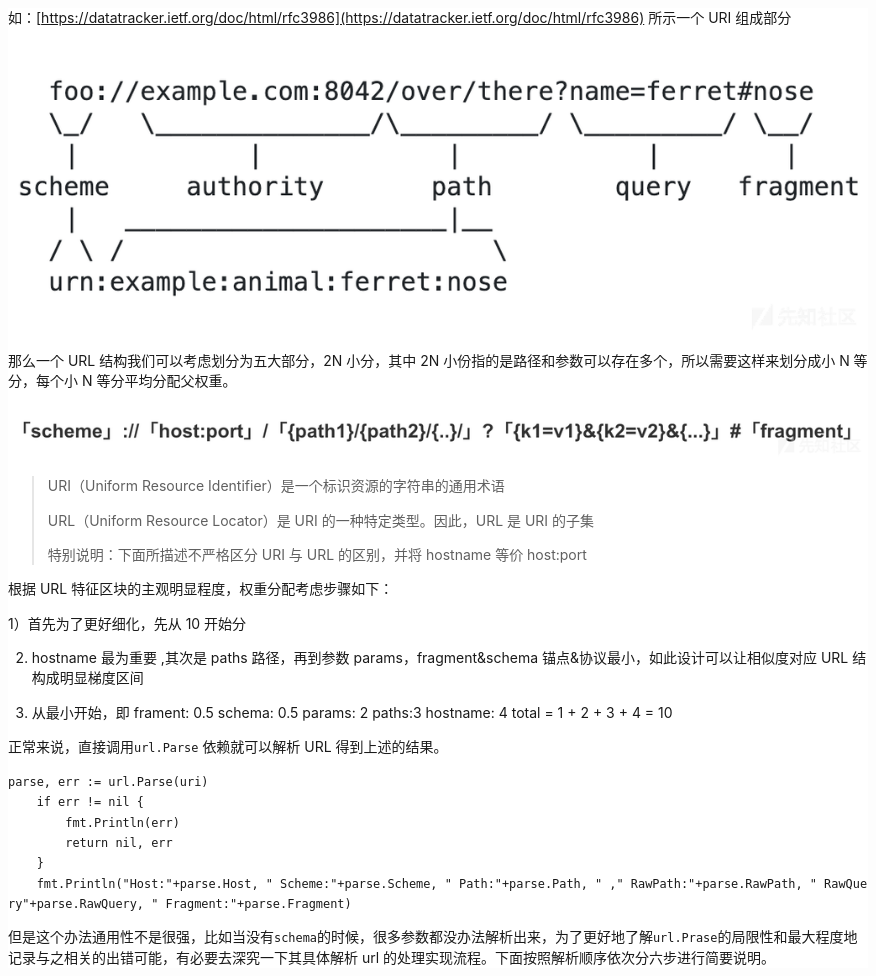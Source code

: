 如：[https://datatracker.ietf.org/doc/html/rfc3986](https://datatracker.ietf.org/doc/html/rfc3986) 所示一个 URI 组成部分

[![](assets/1701606461-2c7aad639895533e5816e8e2f5eb591c.png)](https://xzfile.aliyuncs.com/media/upload/picture/20231127153021-d254c6b2-8cf6-1.png)

那么一个 URL 结构我们可以考虑划分为五大部分，2N 小分，其中 2N 小份指的是路径和参数可以存在多个，所以需要这样来划分成小 N 等分，每个小 N 等分平均分配父权重。

[![](assets/1701606461-1c5045e6c5a09cda7a0c235a30e7f700.png)](https://xzfile.aliyuncs.com/media/upload/picture/20231127153036-db1232bc-8cf6-1.png)

> URI（Uniform Resource Identifier）是一个标识资源的字符串的通用术语
> 
> URL（Uniform Resource Locator）是 URI 的一种特定类型。因此，URL 是 URI 的子集
> 
> 特别说明：下面所描述不严格区分 URI 与 URL 的区别，并将 hostname 等价 host:port

根据 URL 特征区块的主观明显程度，权重分配考虑步骤如下：

1）首先为了更好细化，先从 10 开始分

2) hostname 最为重要 ,其次是 paths 路径，再到参数 params，fragment&schema 锚点&协议最小，如此设计可以让相似度对应 URL 结构成明显梯度区间

3) 从最小开始，即 frament: 0.5 schema: 0.5 params: 2 paths:3 hostname: 4 total = 1 + 2 + 3 + 4 = 10

正常来说，直接调用`url.Parse` 依赖就可以解析 URL 得到上述的结果。

```plain
parse, err := url.Parse(uri)
    if err != nil {
        fmt.Println(err)
        return nil, err
    }
    fmt.Println("Host:"+parse.Host, " Scheme:"+parse.Scheme, " Path:"+parse.Path, " ," RawPath:"+parse.RawPath, " RawQuery"+parse.RawQuery, " Fragment:"+parse.Fragment)
```

但是这个办法通用性不是很强，比如当没有`schema`的时候，很多参数都没办法解析出来，为了更好地了解`url.Prase`的局限性和最大程度地记录与之相关的出错可能，有必要去深究一下其具体解析 url 的处理实现流程。下面按照解析顺序依次分六步进行简要说明。

